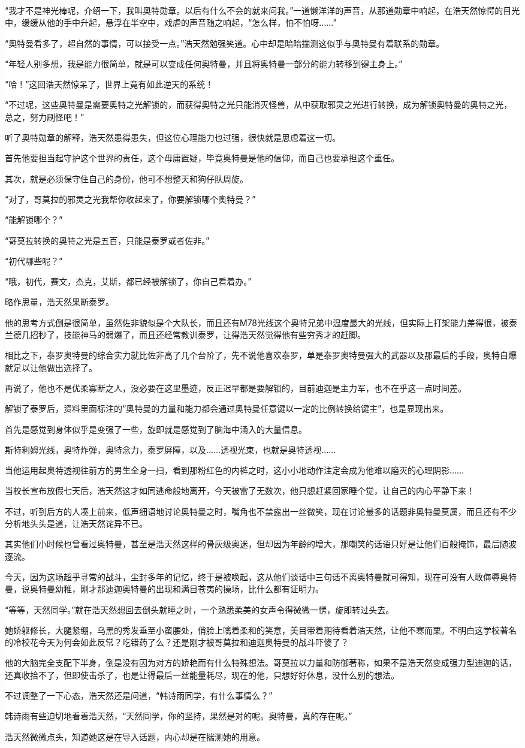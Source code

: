 “我才不是神光棒呢，介绍一下，我叫奥特勋章。以后有什么不会的就来问我。”一道懒洋洋的声音，从那道勋章中响起，在浩天然惊愕的目光中，缓缓从他的手中升起，悬浮在半空中，戏虐的声音随之响起，“怎么样，怕不怕呀……”

“奥特曼看多了，超自然的事情，可以接受一点。”浩天然勉强笑道。心中却是暗暗揣测这似乎与奥特曼有着联系的勋章。

“年轻人别多想，我是能力很简单，就是可以变成任何奥特曼，并且将奥特曼一部分的能力转移到键主身上。”

“哈！”这回浩天然惊呆了，世界上竟有如此逆天的系统！

“不过呢，这些奥特曼是需要奥特之光解锁的，而获得奥特之光只能消灭怪兽，从中获取邪灵之光进行转换，成为解锁奥特曼的奥特之光，总之，努力刷怪吧！”

听了奥特勋章的解释，浩天然患得患失，但这位心理能力也过强，很快就是思虑着这一切。

首先他要担当起守护这个世界的责任，这个毋庸置疑，毕竟奥特曼是他的信仰，而自己也要承担这个重任。

其次，就是必须保守住自己的身份，他可不想整天和狗仔队周旋。

“对了，哥莫拉的邪灵之光我帮你收起来了，你要解锁哪个奥特曼？”

“能解锁哪个？”

“哥莫拉转换的奥特之光是五百，只能是泰罗或者佐非。”

“初代哪些呢？”

“哦，初代，赛文，杰克，艾斯，都已经被解锁了，你自己看着办。”

略作思量，浩天然果断泰罗。

他的思考方式倒是很简单，虽然佐非貌似是个大队长，而且还有M78光线这个奥特兄弟中温度最大的光线，但实际上打架能力差得很，被泰兰德几招秒了，技能神马的弱爆了，而且还经常教训泰罗，让得浩天然觉得他有些穷秀才的赶脚。

相比之下，泰罗奥特曼的综合实力就比佐非高了几个台阶了，先不说他喜欢泰罗，单是泰罗奥特曼强大的武器以及那最后的手段，奥特自爆就足以让他做出选择了。

再说了，他也不是优柔寡断之人，没必要在这里墨迹，反正迟早都是要解锁的，目前迪迦是主力军，也不在乎这一点时间差。

解锁了泰罗后，资料里面标注的“奥特曼的力量和能力都会通过奥特曼任意键以一定的比例转换给键主”，也是显现出来。

首先是感觉到身体似乎是变强了一些，旋即就是感觉到了脑海中涌入的大量信息。

斯特利姆光线，奥特炸弹，奥特念力，泰罗屏障，以及……透视光束，也就是奥特透视……

当他运用起奥特透视往前方的男生全身一扫，看到那粉红色的内裤之时，这小小地动作注定会成为他难以磨灭的心理阴影……

当校长宣布放假七天后，浩天然这才如同逃命般地离开，今天被雷了无数次，他只想赶紧回家睡个觉，让自己的内心平静下来！

不过，听到后方的人凑上前来，低声细语地讨论奥特曼之时，嘴角也不禁露出一丝微笑，现在讨论最多的话题非奥特曼莫属，而且还有不少分析地头头是道，让浩天然诧异不已。

其实他们小时候也曾看过奥特曼，甚至是浩天然这样的骨灰级奥迷，但却因为年龄的增大，那嘲笑的话语只好是让他们百般掩饰，最后随波逐流。

今天，因为这场超乎寻常的战斗，尘封多年的记忆，终于是被唤起，这从他们谈话中三句话不离奥特曼就可得知，现在可没有人敢侮辱奥特曼，说奥特曼幼稚，刚才那迪迦奥特曼的出现和满目苍夷的操场，比什么都有证明力。

“等等，天然同学。”就在浩天然想回去倒头就睡之时，一个熟悉柔美的女声令得微微一愣，旋即转过头去。

她娇躯修长，大腿紧绷，乌黑的秀发垂至小蛮腰处，俏脸上噙着柔和的笑意，美目带着期待看着浩天然，让他不寒而栗。不明白这学校著名的冷校花今天为何会如此反常？吃错药了么？还是刚才被哥莫拉和迪迦奥特曼的战斗吓傻了？

他的大脑完全支配下半身，倒是没有因为对方的娇艳而有什么特殊想法。哥莫拉以力量和防御著称，如果不是浩天然变成强力型迪迦的话，还真收拾不了，但即使击杀了，也是让得最后一丝能量耗尽，现在的他，只想好好休息，没什么别的想法。

不过调整了一下心态，浩天然还是问道，“韩诗雨同学，有什么事情么？”

韩诗雨有些迫切地看着浩天然，“天然同学，你的坚持，果然是对的呢。奥特曼，真的存在呢。”

浩天然微微点头，知道她这是在导入话题，内心却是在揣测她的用意。
